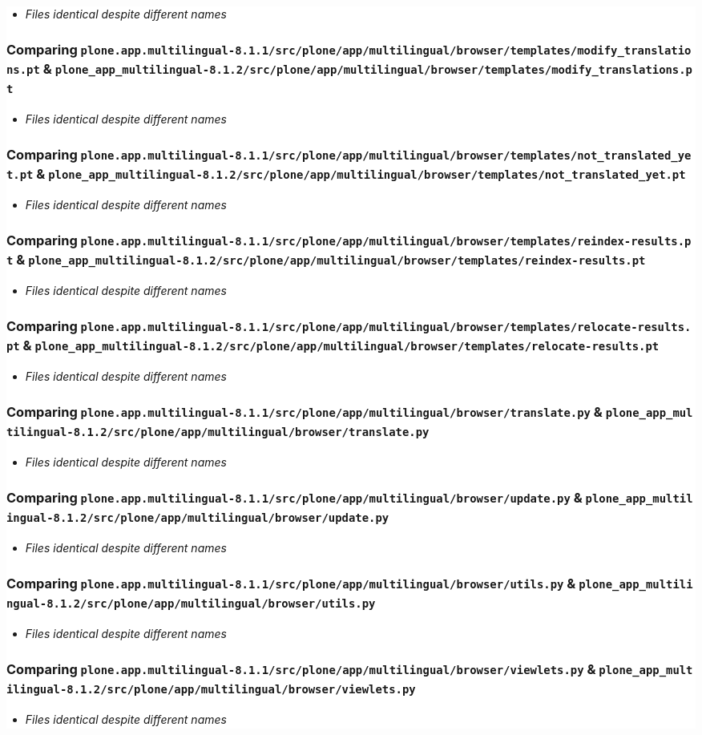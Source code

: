  * *Files identical despite different names*

### Comparing `plone.app.multilingual-8.1.1/src/plone/app/multilingual/browser/templates/modify_translations.pt` & `plone_app_multilingual-8.1.2/src/plone/app/multilingual/browser/templates/modify_translations.pt`

 * *Files identical despite different names*

### Comparing `plone.app.multilingual-8.1.1/src/plone/app/multilingual/browser/templates/not_translated_yet.pt` & `plone_app_multilingual-8.1.2/src/plone/app/multilingual/browser/templates/not_translated_yet.pt`

 * *Files identical despite different names*

### Comparing `plone.app.multilingual-8.1.1/src/plone/app/multilingual/browser/templates/reindex-results.pt` & `plone_app_multilingual-8.1.2/src/plone/app/multilingual/browser/templates/reindex-results.pt`

 * *Files identical despite different names*

### Comparing `plone.app.multilingual-8.1.1/src/plone/app/multilingual/browser/templates/relocate-results.pt` & `plone_app_multilingual-8.1.2/src/plone/app/multilingual/browser/templates/relocate-results.pt`

 * *Files identical despite different names*

### Comparing `plone.app.multilingual-8.1.1/src/plone/app/multilingual/browser/translate.py` & `plone_app_multilingual-8.1.2/src/plone/app/multilingual/browser/translate.py`

 * *Files identical despite different names*

### Comparing `plone.app.multilingual-8.1.1/src/plone/app/multilingual/browser/update.py` & `plone_app_multilingual-8.1.2/src/plone/app/multilingual/browser/update.py`

 * *Files identical despite different names*

### Comparing `plone.app.multilingual-8.1.1/src/plone/app/multilingual/browser/utils.py` & `plone_app_multilingual-8.1.2/src/plone/app/multilingual/browser/utils.py`

 * *Files identical despite different names*

### Comparing `plone.app.multilingual-8.1.1/src/plone/app/multilingual/browser/viewlets.py` & `plone_app_multilingual-8.1.2/src/plone/app/multilingual/browser/viewlets.py`

 * *Files identical despite different names*
